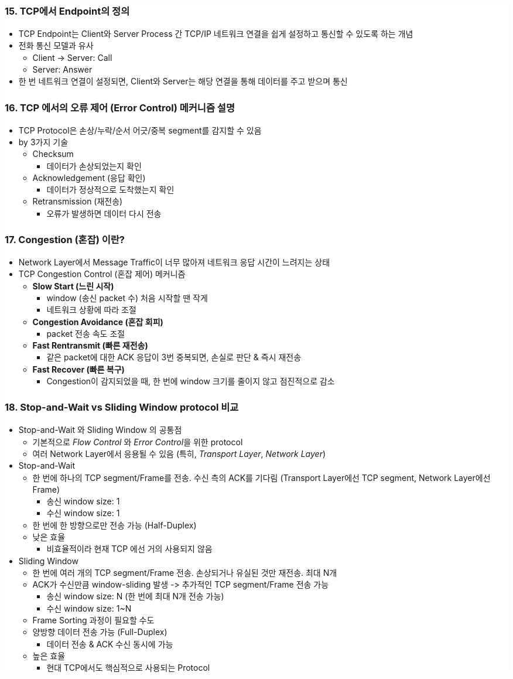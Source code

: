 ### 15. TCP에서 Endpoint의 정의
- TCP Endpoint는 Client와 Server Process 간 TCP/IP 네트워크 연결을 쉽게  설정하고 통신할 수 있도록 하는 개념
- 전화 통신 모델과 유사
	- Client -> Server: Call 
	- Server: Answer
- 한 번 네트워크 연결이 설정되면, Client와 Server는 해당 연결을 통해 데이터를 주고 받으며 통신


### 16. TCP 에서의 오류 제어 (Error Control) 메커니즘 설명
- TCP Protocol은 손상/누락/순서 어긋/중복 segment를 감지할 수 있음 
- by 3가지 기술
	- Checksum 
		- 데이터가 손상되었는지 확인
	- Acknowledgement (응답 확인)
		- 데이터가 정상적으로 도착했는지 확인
	- Retransmission (재전송)
		- 오류가 발생하면 데이터 다시 전송

### 17. Congestion (혼잡) 이란?
- Network Layer에서 Message Traffic이 너무 많아져
  네트워크 응답 시간이 느려지는 상태
- TCP Congestion Control (혼잡 제어) 메커니즘
	- **Slow Start (느린 시작)**
		- window (송신 packet 수) 처음 시작할 땐 작게
		- 네트워크 상황에 따라 조절
	- **Congestion Avoidance (혼잡 회피)**
		- packet 전송 속도 조절
	- **Fast Rentransmit (빠른 재전송)**
		- 같은 packet에 대한 ACK 응답이 3번 중복되면, 손실로 판단 & 즉시 재전송
	- **Fast Recover (빠른 복구)**
		- Congestion이 감지되었을 때, 한 번에 window 크기를 줄이지 않고 점진적으로 감소

### 18. Stop-and-Wait vs Sliding Window protocol 비교
- Stop-and-Wait 와 Sliding Window 의 공통점
	- 기본적으로 *Flow Control* 와 *Error Control*을 위한 protocol
	- 여러 Network Layer에서 응용될 수 있음 (특히, *Transport Layer*, *Network Layer*)
- Stop-and-Wait
	- 한 번에 하나의 TCP segment/Frame를 전송. 수신 측의 ACK를 기다림
	(Transport Layer에선 TCP segment, Network Layer에선 Frame)
		- 송신 window size: 1
		- 수신 window size: 1
	- 한 번에 한 방향으로만 전송 가능 (Half-Duplex)
	- 낮은 효율
		- 비효율적이라 현재 TCP 에선 거의 사용되지 않음
- Sliding Window
	- 한 번에 여러 개의 TCP segment/Frame 전송. 손상되거나 유실된 것만 재전송. 최대 N개
	- ACK가 수신만큼 window-sliding 발생 -> 추가적인 TCP segment/Frame 전송 가능
		- 송신 window size: N (한 번에 최대 N개 전송 가능)
		- 수신 window size: 1~N
	- Frame Sorting 과정이 필요할 수도
	- 양방향 데이터 전송 가능 (Full-Duplex)
		- 데이터 전송 & ACK 수신 동시에 가능
	- 높은 효율
		- 현대 TCP에서도 핵심적으로 사용되는 Protocol
